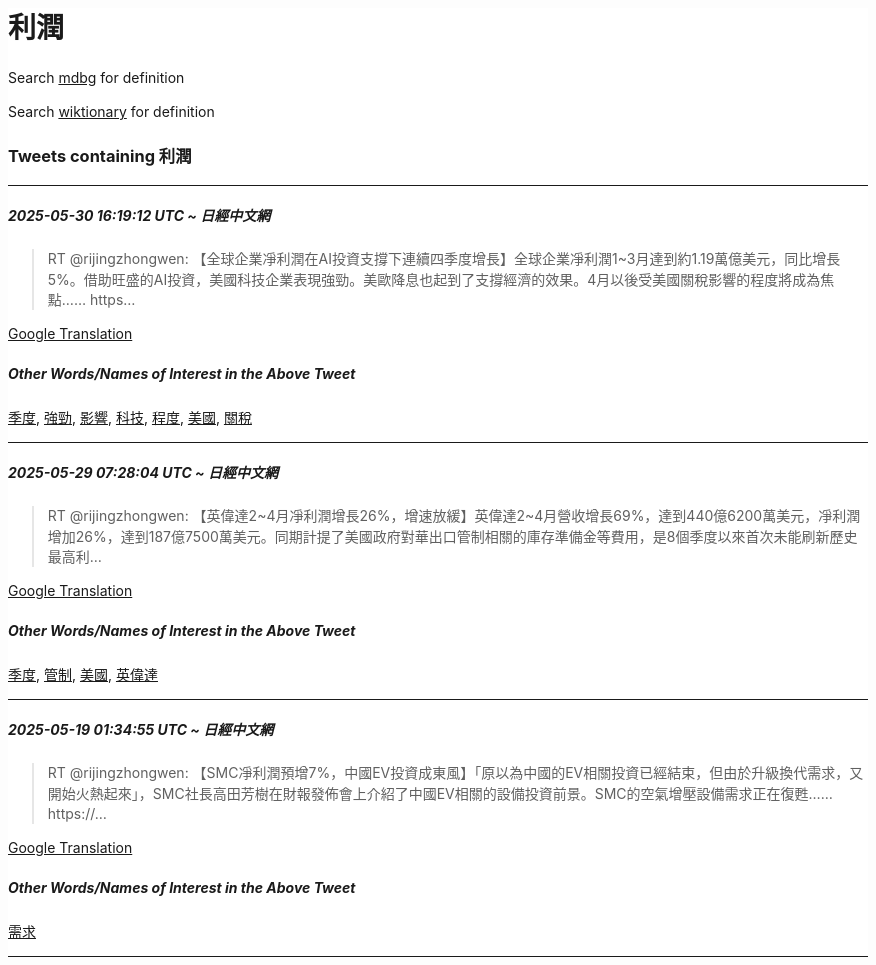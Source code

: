 # 利潤

Search [mdbg](https://www.mdbg.net/chinese/dictionary?page=worddict&wdrst=0&wdqb=利潤) for definition

Search [wiktionary](https://en.wiktionary.org/wiki/利潤) for definition

### Tweets containing 利潤

___
##### 2025-05-30 16:19:12 UTC ~ 日經中文網
> RT @rijingzhongwen: 【全球企業凈利潤在AI投資支撐下連續四季度增長】全球企業凈利潤1~3月達到約1.19萬億美元，同比增長5%。借助旺盛的AI投資，美國科技企業表現強勁。美歐降息也起到了支撐經濟的效果。4月以後受美國關稅影響的程度將成為焦點…… https…

[Google Translation](https://translate.google.com/?hi=en&tab=TT&sl=zh-CN&tl=en&op=translate&text=RT+%40rijingzhongwen%3A+%E3%80%90%E5%85%A8%E7%90%83%E4%BC%81%E6%A5%AD%E5%87%88%E5%88%A9%E6%BD%A4%E5%9C%A8AI%E6%8A%95%E8%B3%87%E6%94%AF%E6%92%90%E4%B8%8B%E9%80%A3%E7%BA%8C%E5%9B%9B%E5%AD%A3%E5%BA%A6%E5%A2%9E%E9%95%B7%E3%80%91%E5%85%A8%E7%90%83%E4%BC%81%E6%A5%AD%E5%87%88%E5%88%A9%E6%BD%A41~3%E6%9C%88%E9%81%94%E5%88%B0%E7%B4%841.19%E8%90%AC%E5%84%84%E7%BE%8E%E5%85%83%EF%BC%8C%E5%90%8C%E6%AF%94%E5%A2%9E%E9%95%B75%25%E3%80%82%E5%80%9F%E5%8A%A9%E6%97%BA%E7%9B%9B%E7%9A%84AI%E6%8A%95%E8%B3%87%EF%BC%8C%E7%BE%8E%E5%9C%8B%E7%A7%91%E6%8A%80%E4%BC%81%E6%A5%AD%E8%A1%A8%E7%8F%BE%E5%BC%B7%E5%8B%81%E3%80%82%E7%BE%8E%E6%AD%90%E9%99%8D%E6%81%AF%E4%B9%9F%E8%B5%B7%E5%88%B0%E4%BA%86%E6%94%AF%E6%92%90%E7%B6%93%E6%BF%9F%E7%9A%84%E6%95%88%E6%9E%9C%E3%80%824%E6%9C%88%E4%BB%A5%E5%BE%8C%E5%8F%97%E7%BE%8E%E5%9C%8B%E9%97%9C%E7%A8%85%E5%BD%B1%E9%9F%BF%E7%9A%84%E7%A8%8B%E5%BA%A6%E5%B0%87%E6%88%90%E7%82%BA%E7%84%A6%E9%BB%9E%E2%80%A6%E2%80%A6+https%E2%80%A6)
##### Other Words/Names of Interest in the Above Tweet
[季度](季度.md), [強勁](強勁.md), [影響](影響.md), [科技](科技.md), [程度](程度.md), [美國](美國.md), [關稅](關稅.md)
___
##### 2025-05-29 07:28:04 UTC ~ 日經中文網
> RT @rijingzhongwen: 【英偉達2~4月凈利潤增長26%，增速放緩】英偉達2~4月營收增長69%，達到440億6200萬美元，凈利潤增加26%，達到187億7500萬美元。同期計提了美國政府對華出口管制相關的庫存準備金等費用，是8個季度以來首次未能刷新歷史最高利…

[Google Translation](https://translate.google.com/?hi=en&tab=TT&sl=zh-CN&tl=en&op=translate&text=RT+%40rijingzhongwen%3A+%E3%80%90%E8%8B%B1%E5%81%89%E9%81%942~4%E6%9C%88%E5%87%88%E5%88%A9%E6%BD%A4%E5%A2%9E%E9%95%B726%25%EF%BC%8C%E5%A2%9E%E9%80%9F%E6%94%BE%E7%B7%A9%E3%80%91%E8%8B%B1%E5%81%89%E9%81%942~4%E6%9C%88%E7%87%9F%E6%94%B6%E5%A2%9E%E9%95%B769%25%EF%BC%8C%E9%81%94%E5%88%B0440%E5%84%846200%E8%90%AC%E7%BE%8E%E5%85%83%EF%BC%8C%E5%87%88%E5%88%A9%E6%BD%A4%E5%A2%9E%E5%8A%A026%25%EF%BC%8C%E9%81%94%E5%88%B0187%E5%84%847500%E8%90%AC%E7%BE%8E%E5%85%83%E3%80%82%E5%90%8C%E6%9C%9F%E8%A8%88%E6%8F%90%E4%BA%86%E7%BE%8E%E5%9C%8B%E6%94%BF%E5%BA%9C%E5%B0%8D%E8%8F%AF%E5%87%BA%E5%8F%A3%E7%AE%A1%E5%88%B6%E7%9B%B8%E9%97%9C%E7%9A%84%E5%BA%AB%E5%AD%98%E6%BA%96%E5%82%99%E9%87%91%E7%AD%89%E8%B2%BB%E7%94%A8%EF%BC%8C%E6%98%AF8%E5%80%8B%E5%AD%A3%E5%BA%A6%E4%BB%A5%E4%BE%86%E9%A6%96%E6%AC%A1%E6%9C%AA%E8%83%BD%E5%88%B7%E6%96%B0%E6%AD%B7%E5%8F%B2%E6%9C%80%E9%AB%98%E5%88%A9%E2%80%A6)
##### Other Words/Names of Interest in the Above Tweet
[季度](季度.md), [管制](管制.md), [美國](美國.md), [英偉達](英偉達.md)
___
##### 2025-05-19 01:34:55 UTC ~ 日經中文網
> RT @rijingzhongwen: 【SMC凈利潤預增7%，中國EV投資成東風】「原以為中國的EV相關投資已經結束，但由於升級換代需求，又開始火熱起來」，SMC社長高田芳樹在財報發佈會上介紹了中國EV相關的設備投資前景。SMC的空氣增壓設備需求正在復甦……https://…

[Google Translation](https://translate.google.com/?hi=en&tab=TT&sl=zh-CN&tl=en&op=translate&text=RT+%40rijingzhongwen%3A+%E3%80%90SMC%E5%87%88%E5%88%A9%E6%BD%A4%E9%A0%90%E5%A2%9E7%25%EF%BC%8C%E4%B8%AD%E5%9C%8BEV%E6%8A%95%E8%B3%87%E6%88%90%E6%9D%B1%E9%A2%A8%E3%80%91%E3%80%8C%E5%8E%9F%E4%BB%A5%E7%82%BA%E4%B8%AD%E5%9C%8B%E7%9A%84EV%E7%9B%B8%E9%97%9C%E6%8A%95%E8%B3%87%E5%B7%B2%E7%B6%93%E7%B5%90%E6%9D%9F%EF%BC%8C%E4%BD%86%E7%94%B1%E6%96%BC%E5%8D%87%E7%B4%9A%E6%8F%9B%E4%BB%A3%E9%9C%80%E6%B1%82%EF%BC%8C%E5%8F%88%E9%96%8B%E5%A7%8B%E7%81%AB%E7%86%B1%E8%B5%B7%E4%BE%86%E3%80%8D%EF%BC%8CSMC%E7%A4%BE%E9%95%B7%E9%AB%98%E7%94%B0%E8%8A%B3%E6%A8%B9%E5%9C%A8%E8%B2%A1%E5%A0%B1%E7%99%BC%E4%BD%88%E6%9C%83%E4%B8%8A%E4%BB%8B%E7%B4%B9%E4%BA%86%E4%B8%AD%E5%9C%8BEV%E7%9B%B8%E9%97%9C%E7%9A%84%E8%A8%AD%E5%82%99%E6%8A%95%E8%B3%87%E5%89%8D%E6%99%AF%E3%80%82SMC%E7%9A%84%E7%A9%BA%E6%B0%A3%E5%A2%9E%E5%A3%93%E8%A8%AD%E5%82%99%E9%9C%80%E6%B1%82%E6%AD%A3%E5%9C%A8%E5%BE%A9%E7%94%A6%E2%80%A6%E2%80%A6https%3A%2F%2F%E2%80%A6)
##### Other Words/Names of Interest in the Above Tweet
[需求](需求.md)
___
